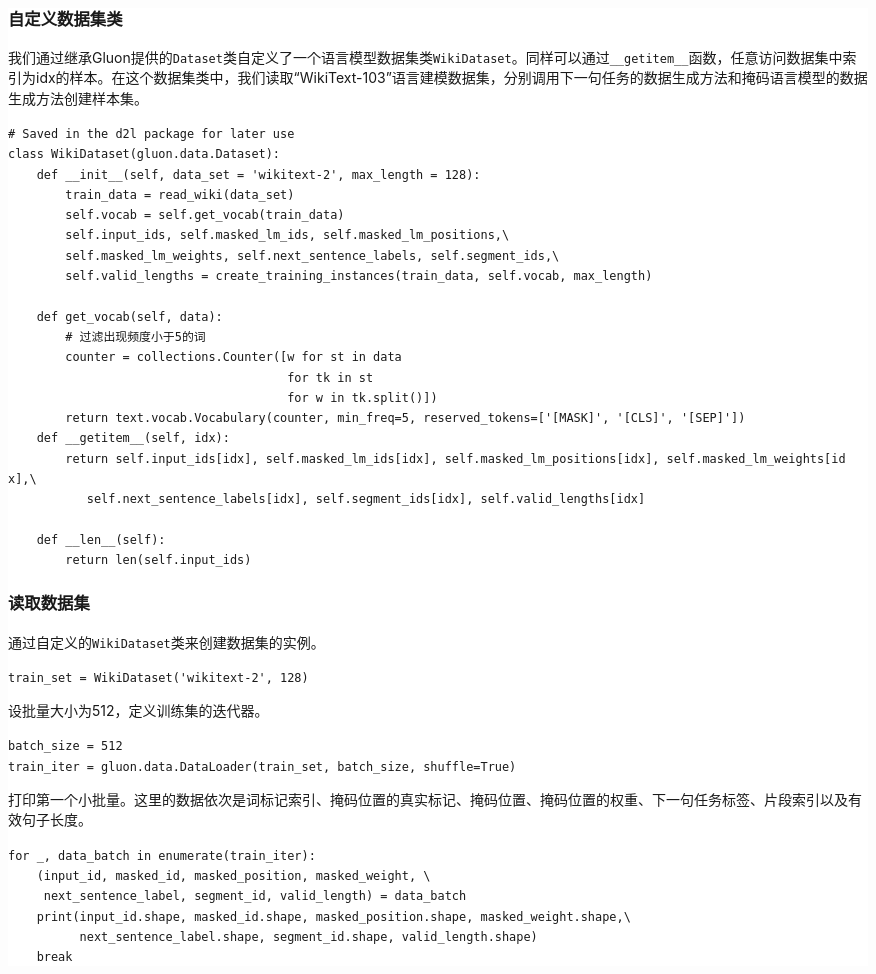 ### 自定义数据集类
我们通过继承Gluon提供的`Dataset`类自定义了一个语言模型数据集类`WikiDataset`。同样可以通过`__getitem__`函数，任意访问数据集中索引为idx的样本。在这个数据集类中，我们读取“WikiText-103”语言建模数据集，分别调用下一句任务的数据生成方法和掩码语言模型的数据生成方法创建样本集。

```{.python .input  n=11}
# Saved in the d2l package for later use
class WikiDataset(gluon.data.Dataset):
    def __init__(self, data_set = 'wikitext-2', max_length = 128):
        train_data = read_wiki(data_set)
        self.vocab = self.get_vocab(train_data)
        self.input_ids, self.masked_lm_ids, self.masked_lm_positions,\
        self.masked_lm_weights, self.next_sentence_labels, self.segment_ids,\
        self.valid_lengths = create_training_instances(train_data, self.vocab, max_length)

    def get_vocab(self, data):
        # 过滤出现频度小于5的词
        counter = collections.Counter([w for st in data
                                       for tk in st
                                       for w in tk.split()])
        return text.vocab.Vocabulary(counter, min_freq=5, reserved_tokens=['[MASK]', '[CLS]', '[SEP]'])
    def __getitem__(self, idx):
        return self.input_ids[idx], self.masked_lm_ids[idx], self.masked_lm_positions[idx], self.masked_lm_weights[idx],\
           self.next_sentence_labels[idx], self.segment_ids[idx], self.valid_lengths[idx]

    def __len__(self):
        return len(self.input_ids)
```

### 读取数据集

通过自定义的`WikiDataset`类来创建数据集的实例。

```{.python .input  n=12}
train_set = WikiDataset('wikitext-2', 128)
```

设批量大小为512，定义训练集的迭代器。

```{.python .input  n=13}
batch_size = 512
train_iter = gluon.data.DataLoader(train_set, batch_size, shuffle=True)
```

打印第一个小批量。这里的数据依次是词标记索引、掩码位置的真实标记、掩码位置、掩码位置的权重、下一句任务标签、片段索引以及有效句子长度。

```{.python .input  n=14}
for _, data_batch in enumerate(train_iter):
    (input_id, masked_id, masked_position, masked_weight, \
     next_sentence_label, segment_id, valid_length) = data_batch
    print(input_id.shape, masked_id.shape, masked_position.shape, masked_weight.shape,\
          next_sentence_label.shape, segment_id.shape, valid_length.shape)
    break
```
